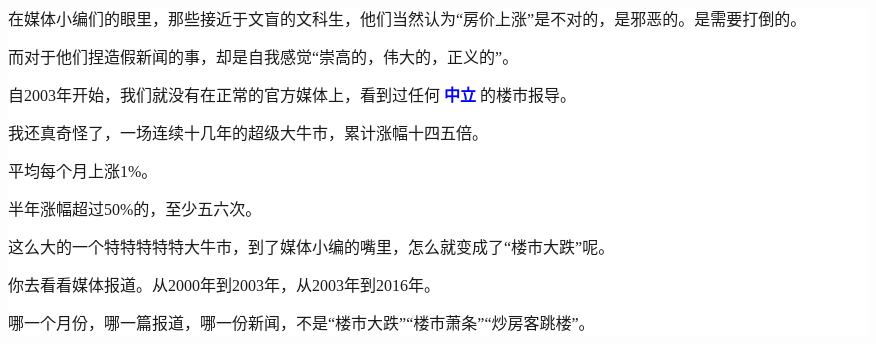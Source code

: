 </span>
</p>
<p style="line-height:150%">
<span style="font-size:16px;line-height:150%;font-family:楷体">
          在媒体小编们的眼里，那些接近于文盲的文科生，他们当然认为“房价上涨”是不对的，是邪恶的。是需要打倒的。
         </span>
</p>
<p style="line-height:150%">
<span style="font-size:16px;line-height:150%;font-family:楷体">
          而对于他们捏造假新闻的事，却是自我感觉“崇高的，伟大的，正义的”。
         </span>
</p>
<p style="line-height:150%">
<span style="font-size:16px;line-height:150%;font-family:楷体">
</span>
</p>
<p style="line-height:150%">
<span style="font-size:16px;line-height:150%;font-family:楷体">
          自2003年开始，我们就没有在正常的官方媒体上，看到过任何
          <strong>
<span style="color:blue">
            中立
           </span>
</strong>
          的楼市报导。
         </span>
</p>
<p style="line-height:150%">
<span style="font-size:16px;line-height:150%;font-family:楷体">
          我还真奇怪了，一场连续十几年的超级大牛市，累计涨幅十四五倍。
         </span>
</p>
<p style="line-height:150%">
<span style="font-size:16px;line-height:150%;font-family:楷体">
          平均每个月上涨1%。
         </span>
</p>
<p style="line-height:150%">
<span style="font-size:16px;line-height:150%;font-family:楷体">
          半年涨幅超过50%的，至少五六次。
         </span>
</p>
<p style="line-height:150%">
<span style="font-size:16px;line-height:150%;font-family:楷体">
</span>
</p>
<p style="line-height:150%">
<span style="font-size:16px;line-height:150%;font-family:楷体">
          这么大的一个特特特特特大牛市，到了媒体小编的嘴里，怎么就变成了“楼市大跌”呢。
         </span>
</p>
<p style="line-height:150%">
<span style="font-size:16px;line-height:150%;font-family:楷体">
          你去看看媒体报道。从2000年到2003年，从2003年到2016年。
         </span>
</p>
<p style="line-height:150%">
<span style="font-size:16px;line-height:150%;font-family:楷体">
          哪一个月份，哪一篇报道，哪一份新闻，不是“楼市大跌”“楼市萧条”“炒房客跳楼”。
         </span>
</p>
<p style="line-height:150%">
<span style="font-size:16px;line-height:150%;font-family:楷体">
</span>